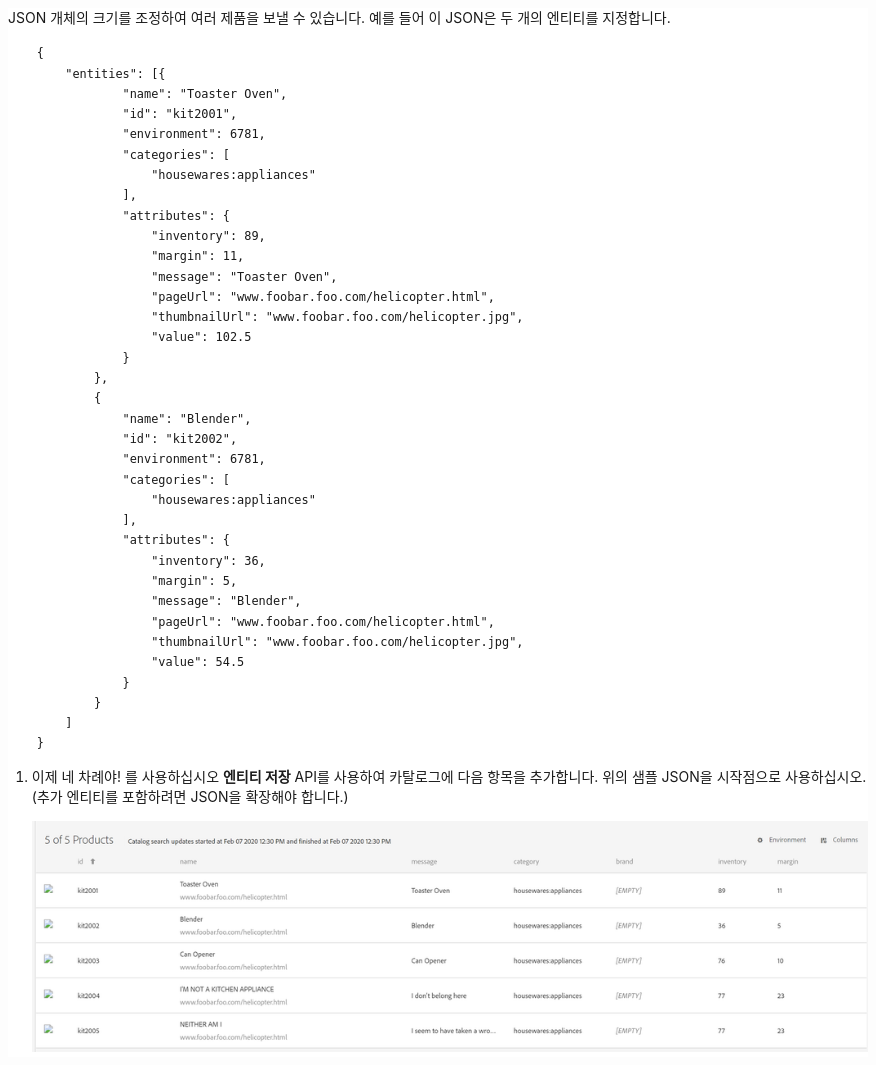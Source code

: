 JSON 개체의 크기를 조정하여 여러 제품을 보낼 수 있습니다. 예를 들어 이 JSON은 두 개의 엔티티를 지정합니다.

```
    {
        "entities": [{
                "name": "Toaster Oven",
                "id": "kit2001",
                "environment": 6781,
                "categories": [
                    "housewares:appliances"
                ],
                "attributes": {
                    "inventory": 89,
                    "margin": 11,
                    "message": "Toaster Oven",
                    "pageUrl": "www.foobar.foo.com/helicopter.html",
                    "thumbnailUrl": "www.foobar.foo.com/helicopter.jpg",
                    "value": 102.5
                }
            },
            {
                "name": "Blender",
                "id": "kit2002",
                "environment": 6781,
                "categories": [
                    "housewares:appliances"
                ],
                "attributes": {
                    "inventory": 36,
                    "margin": 5,
                    "message": "Blender",
                    "pageUrl": "www.foobar.foo.com/helicopter.html",
                    "thumbnailUrl": "www.foobar.foo.com/helicopter.jpg",
                    "value": 54.5
                }
            }
        ]
    }
```

1. 이제 네 차례야! 를 사용하십시오 **엔티티 저장** API를 사용하여 카탈로그에 다음 항목을 추가합니다. 위의 샘플 JSON을 시작점으로 사용하십시오. (추가 엔티티를 포함하려면 JSON을 확장해야 합니다.)

   ![SaveEntities6.png](assets/SaveEntities06.png)
